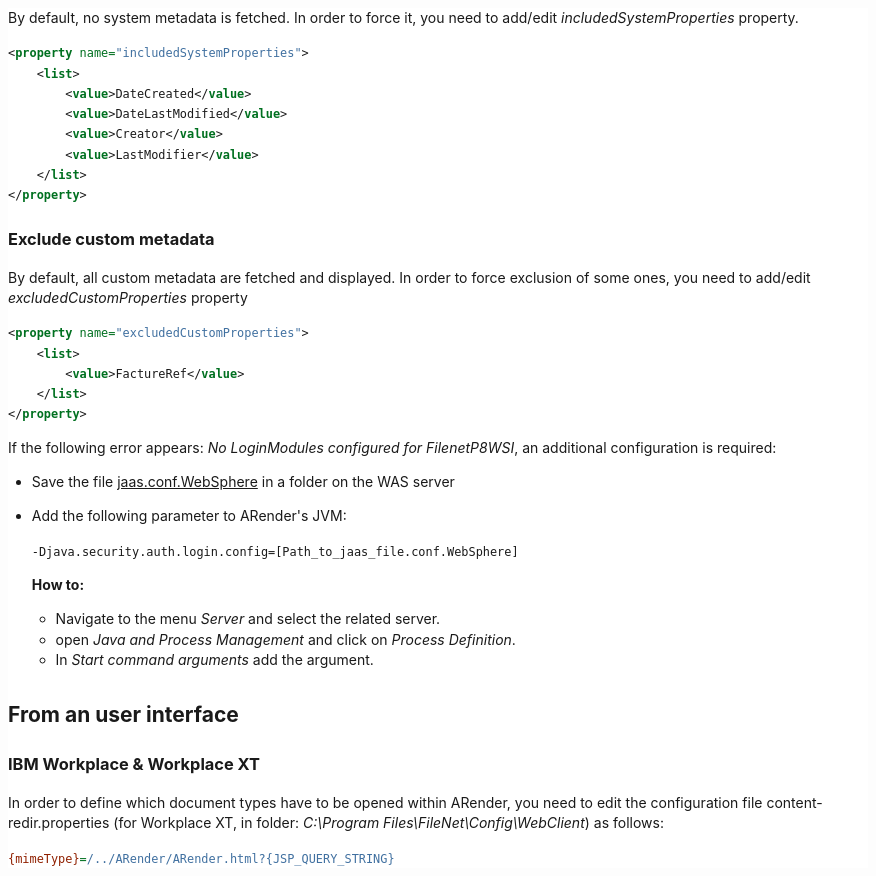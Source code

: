 By default, no system metadata is fetched. In order to force it, you
need to add/edit *includedSystemProperties* property.


```XML
<property name="includedSystemProperties">
    <list>
        <value>DateCreated</value>
        <value>DateLastModified</value>
        <value>Creator</value>
        <value>LastModifier</value>
    </list>
</property>
```


### Exclude custom metadata

By default, all custom metadata are fetched and displayed. In order to
force exclusion of some ones, you need to add/edit
*excludedCustomProperties* property


```XML
<property name="excludedCustomProperties">
    <list>
        <value>FactureRef</value>
    </list>
</property>
```


If the following error appears: *No LoginModules configured
for FilenetP8WSI*, an additional configuration is required:

- Save the file [jaas.conf.WebSphere](/docs/jadocumentation/as.conf.WebSphere) in a folder on the WAS server
- Add the following parameter to ARender's JVM:

  `-Djava.security.auth.login.config=[Path_to_jaas_file.conf.WebSphere]`

  **How to:**
  - Navigate to the menu *Server* and select the related server.
  - open *Java and Process Management* and click on *Process Definition*.
  - In *Start command arguments* add the argument.


## From an user interface

### IBM Workplace & Workplace XT

In order to define which document types have to be opened within ARender, you need
to edit the configuration file content-redir.properties (for Workplace XT,
in folder: _C:\Program Files\FileNet\Config\WebClient_) as follows:


```cfg
{mimeType}=/../ARender/ARender.html?{JSP_QUERY_STRING}
```
